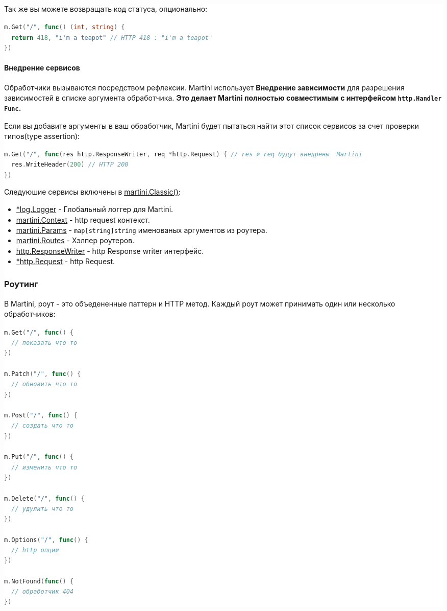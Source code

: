 Так же вы можете возвращать код статуса, опционально:
~~~ go
m.Get("/", func() (int, string) {
  return 418, "i'm a teapot" // HTTP 418 : "i'm a teapot"
})
~~~

#### Внедрение сервисов
Обработчики вызываются посредством рефлексии. Martini использует **Внедрение зависимости** для разрешения зависимостей в списке аргумента обработчика. **Это делает Martini полностью совместимым с интерфейсом `http.HandlerFunc`.**

Если вы добавите аргументы в ваш обработчик, Martini будет пытаться найти этот список сервисов за счет проверки типов(type assertion):
~~~ go
m.Get("/", func(res http.ResponseWriter, req *http.Request) { // res и req будут внедрены  Martini
  res.WriteHeader(200) // HTTP 200
})
~~~

Следуюшие сервисы включены в [martini.Classic()](http://godoc.org/github.com/go-martini/martini#Classic): 

  * [*log.Logger](http://godoc.org/log#Logger) - Глобальный логгер для Martini.
  * [martini.Context](http://godoc.org/github.com/go-martini/martini#Context) - http request контекст.
  * [martini.Params](http://godoc.org/github.com/go-martini/martini#Params) - `map[string]string` именованых аргументов из роутера.
  * [martini.Routes](http://godoc.org/github.com/go-martini/martini#Routes) - Хэлпер роутеров.
  * [http.ResponseWriter](http://godoc.org/net/http/#ResponseWriter) - http Response writer интерфейс.
  * [*http.Request](http://godoc.org/net/http/#Request) - http Request.

### Роутинг
В Martini, роут - это объедененные паттерн и HTTP метод.
Каждый роут может принимать один или несколько обработчиков:
~~~ go
m.Get("/", func() {
  // показать что то
})

m.Patch("/", func() {
  // обновить что то
})

m.Post("/", func() {
  // создать что то
})

m.Put("/", func() {
  // изменить что то
})

m.Delete("/", func() {
  // удулить что то
})

m.Options("/", func() {
  // http опции
})

m.NotFound(func() {
  // обработчик 404
})
~~~
